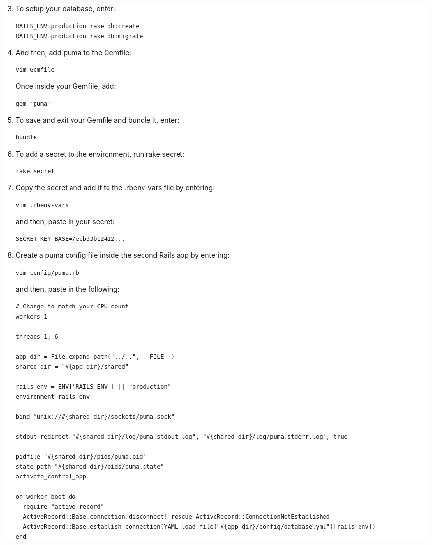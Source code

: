 3.  To setup your database, enter:

        RAILS_ENV=production rake db:create
        RAILS_ENV=production rake db:migrate

4.  And then, add puma to the Gemfile:

        vim Gemfile

    Once inside your Gemfile, add:

        gem 'puma'

5.  To save and exit your Gemfile and bundle it, enter:

        bundle

6.  To add a secret to the environment, run rake secret:

        rake secret

7.  Copy the secret and add it to the .rbenv-vars file by entering:

        vim .rbenv-vars

    and then, paste in your secret:

        SECRET_KEY_BASE=7ecb33b12412...

8.  Create a puma config file inside the second Rails app by entering:

        vim config/puma.rb

    and then, paste in the following:

        # Change to match your CPU count
        workers 1

        threads 1, 6

        app_dir = File.expand_path("../..", __FILE__)
        shared_dir = "#{app_dir}/shared"

        rails_env = ENV['RAILS_ENV'] || "production"
        environment rails_env

        bind "unix://#{shared_dir}/sockets/puma.sock"

        stdout_redirect "#{shared_dir}/log/puma.stdout.log", "#{shared_dir}/log/puma.stderr.log", true

        pidfile "#{shared_dir}/pids/puma.pid"
        state_path "#{shared_dir}/pids/puma.state"
        activate_control_app

        on_worker_boot do
          require "active_record"
          ActiveRecord::Base.connection.disconnect! rescue ActiveRecord::ConnectionNotEstablished
          ActiveRecord::Base.establish_connection(YAML.load_file("#{app_dir}/config/database.yml")[rails_env])
        end
